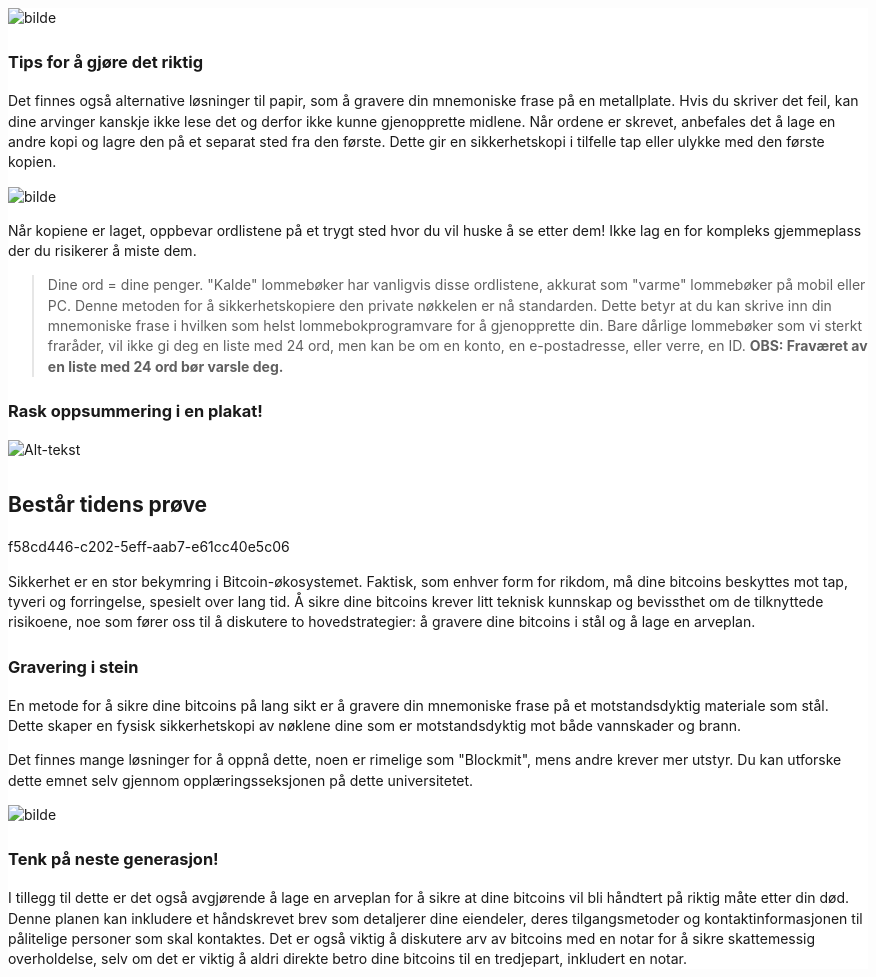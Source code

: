![bilde](assets/en/chapter7/0.webp)

### Tips for å gjøre det riktig

Det finnes også alternative løsninger til papir, som å gravere din mnemoniske frase på en metallplate. Hvis du skriver det feil, kan dine arvinger kanskje ikke lese det og derfor ikke kunne gjenopprette midlene. Når ordene er skrevet, anbefales det å lage en andre kopi og lagre den på et separat sted fra den første. Dette gir en sikkerhetskopi i tilfelle tap eller ulykke med den første kopien.

![bilde](assets/en/chapter7/1.webp)

Når kopiene er laget, oppbevar ordlistene på et trygt sted hvor du vil huske å se etter dem! Ikke lag en for kompleks gjemmeplass der du risikerer å miste dem.

> Dine ord = dine penger.
"Kalde" lommebøker har vanligvis disse ordlistene, akkurat som "varme" lommebøker på mobil eller PC. Denne metoden for å sikkerhetskopiere den private nøkkelen er nå standarden. Dette betyr at du kan skrive inn din mnemoniske frase i hvilken som helst lommebokprogramvare for å gjenopprette din. Bare dårlige lommebøker som vi sterkt fraråder, vil ikke gi deg en liste med 24 ord, men kan be om en konto, en e-postadresse, eller verre, en ID.
**OBS: Fraværet av en liste med 24 ord bør varsle deg.**

### Rask oppsummering i en plakat!

![Alt-tekst](assets/posters/en/10._set_up_your_wallet.webp)

## Består tidens prøve
<chapterId>f58cd446-c202-5eff-aab7-e61cc40e5c06</chapterId>

Sikkerhet er en stor bekymring i Bitcoin-økosystemet. Faktisk, som enhver form for rikdom, må dine bitcoins beskyttes mot tap, tyveri og forringelse, spesielt over lang tid. Å sikre dine bitcoins krever litt teknisk kunnskap og bevissthet om de tilknyttede risikoene, noe som fører oss til å diskutere to hovedstrategier: å gravere dine bitcoins i stål og å lage en arveplan.

### Gravering i stein

En metode for å sikre dine bitcoins på lang sikt er å gravere din mnemoniske frase på et motstandsdyktig materiale som stål. Dette skaper en fysisk sikkerhetskopi av nøklene dine som er motstandsdyktig mot både vannskader og brann.

Det finnes mange løsninger for å oppnå dette, noen er rimelige som "Blockmit", mens andre krever mer utstyr. Du kan utforske dette emnet selv gjennom opplæringsseksjonen på dette universitetet.

![bilde](assets/en/chapter8/1.webp)

### Tenk på neste generasjon!

I tillegg til dette er det også avgjørende å lage en arveplan for å sikre at dine bitcoins vil bli håndtert på riktig måte etter din død. Denne planen kan inkludere et håndskrevet brev som detaljerer dine eiendeler, deres tilgangsmetoder og kontaktinformasjonen til pålitelige personer som skal kontaktes. Det er også viktig å diskutere arv av bitcoins med en notar for å sikre skattemessig overholdelse, selv om det er viktig å aldri direkte betro dine bitcoins til en tredjepart, inkludert en notar.
